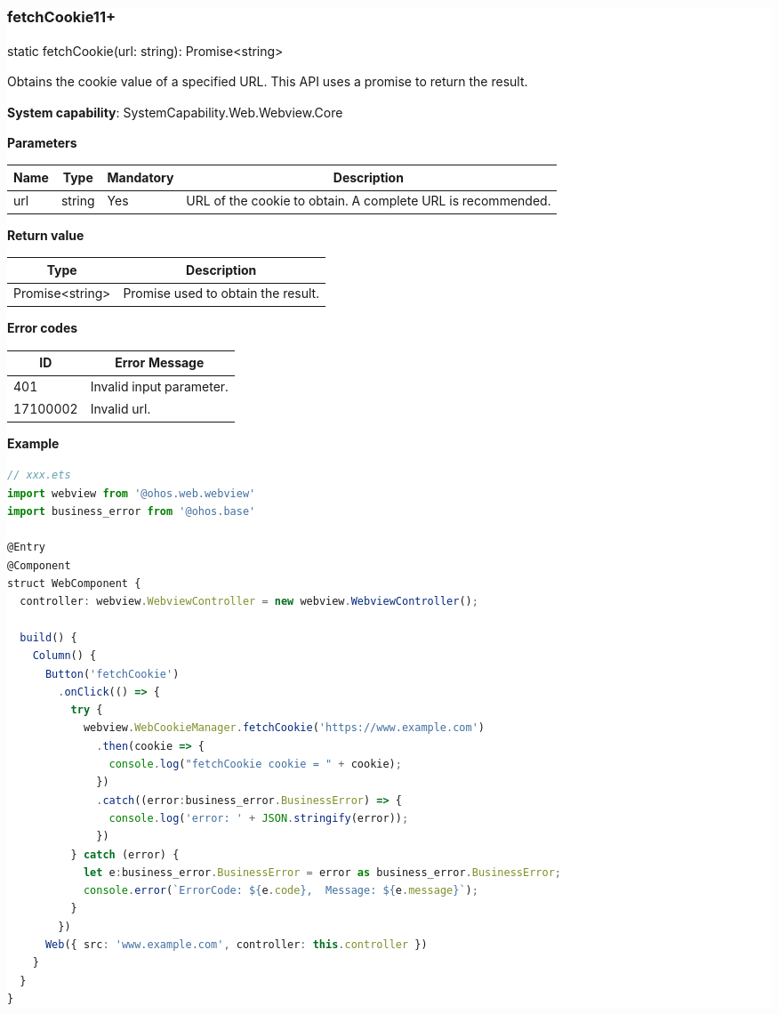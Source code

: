 ###  fetchCookie11+

static fetchCookie(url: string): Promise\<string>

Obtains the cookie value of a specified URL. This API uses a promise to return the result.

**System capability**: SystemCapability.Web.Webview.Core

**Parameters**

| Name| Type  | Mandatory| Description                                        |
| ------ | ------ | ---- | -------------------------------------------- |
| url    | string | Yes  | URL of the cookie to obtain. A complete URL is recommended.|

**Return value**

| Type           | Description                                        |
| --------------- | -------------------------------------------- |
| Promise\<string> | Promise used to obtain the result.|

**Error codes**

| ID| Error Message                |
| -------- | ------------------------ |
| 401      | Invalid input parameter. |
| 17100002 | Invalid url.             |

**Example**

```ts
// xxx.ets
import webview from '@ohos.web.webview'
import business_error from '@ohos.base'

@Entry
@Component
struct WebComponent {
  controller: webview.WebviewController = new webview.WebviewController();

  build() {
    Column() {
      Button('fetchCookie')
        .onClick(() => {
          try {
            webview.WebCookieManager.fetchCookie('https://www.example.com')
              .then(cookie => {
                console.log("fetchCookie cookie = " + cookie);
              })
              .catch((error:business_error.BusinessError) => {
                console.log('error: ' + JSON.stringify(error));
              })
          } catch (error) {
            let e:business_error.BusinessError = error as business_error.BusinessError;
            console.error(`ErrorCode: ${e.code},  Message: ${e.message}`);
          }
        })
      Web({ src: 'www.example.com', controller: this.controller })
    }
  }
}
```
